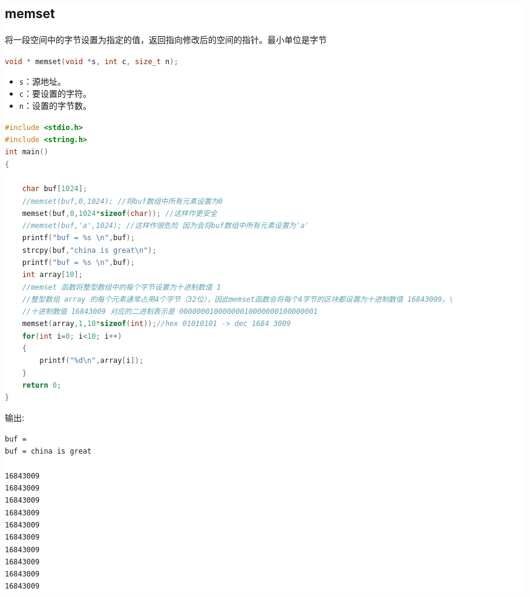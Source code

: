 ```c
```

## memset
将一段空间中的字节设置为指定的值，返回指向修改后的空间的指针。最小单位是字节
```c
void * memset(void *s, int c, size_t n);
```
- `s`：源地址。
- `c`：要设置的字符。
- `n`：设置的字节数。

```c
#include <stdio.h>
#include <string.h>
int main()
{
    
    char buf[1024];
    //memset(buf,0,1024); //将buf数组中所有元素设置为0
    memset(buf,0,1024*sizeof(char)); //这样作更安全
    //memset(buf,'a',1024); //这样作很危险 因为会将buf数组中所有元素设置为'a'
    printf("buf = %s \n",buf);
    strcpy(buf,"china is great\n");
    printf("buf = %s \n",buf);
    int array[10];
    //memset 函数将整型数组中的每个字节设置为十进制数值 1
    //整型数组 array 的每个元素通常占用4个字节（32位），因此memset函数会将每个4字节的区块都设置为十进制数值 16843009。\
    //十进制数值 16843009 对应的二进制表示是 00000001000000010000000100000001
    memset(array,1,10*sizeof(int));//hex 01010101 -> dec 1684 3009
    for(int i=0; i<10; i++)
    {
        printf("%d\n",array[i]);
    }
    return 0;
}
```
输出:
```
buf =
buf = china is great

16843009
16843009
16843009
16843009
16843009
16843009
16843009
16843009
16843009
16843009
```
